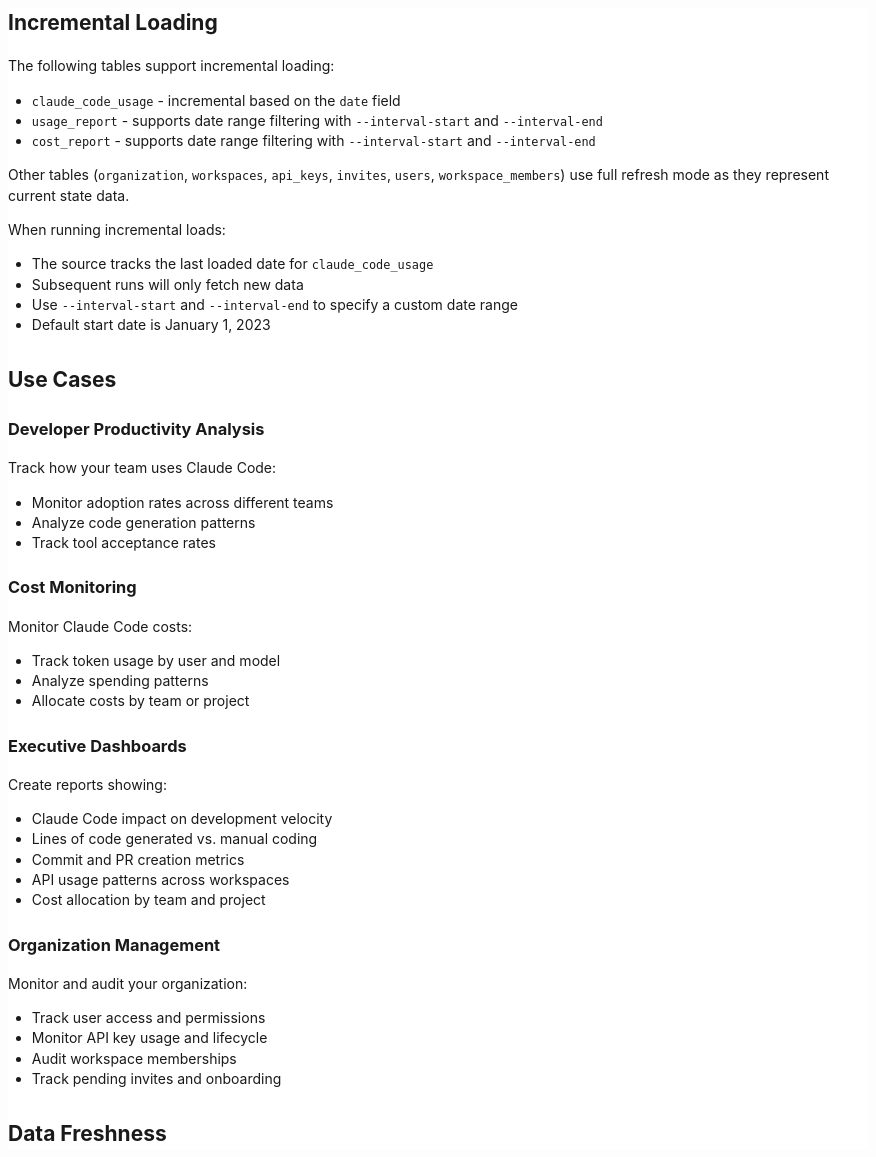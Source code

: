 ## Incremental Loading

The following tables support incremental loading:
- `claude_code_usage` - incremental based on the `date` field
- `usage_report` - supports date range filtering with `--interval-start` and `--interval-end`
- `cost_report` - supports date range filtering with `--interval-start` and `--interval-end`

Other tables (`organization`, `workspaces`, `api_keys`, `invites`, `users`, `workspace_members`) use full refresh mode as they represent current state data.

When running incremental loads:
- The source tracks the last loaded date for `claude_code_usage`
- Subsequent runs will only fetch new data
- Use `--interval-start` and `--interval-end` to specify a custom date range
- Default start date is January 1, 2023

## Use Cases

### Developer Productivity Analysis

Track how your team uses Claude Code:
- Monitor adoption rates across different teams
- Analyze code generation patterns
- Track tool acceptance rates

### Cost Monitoring

Monitor Claude Code costs:
- Track token usage by user and model
- Analyze spending patterns
- Allocate costs by team or project

### Executive Dashboards

Create reports showing:
- Claude Code impact on development velocity
- Lines of code generated vs. manual coding
- Commit and PR creation metrics
- API usage patterns across workspaces
- Cost allocation by team and project

### Organization Management

Monitor and audit your organization:
- Track user access and permissions
- Monitor API key usage and lifecycle
- Audit workspace memberships
- Track pending invites and onboarding

## Data Freshness
